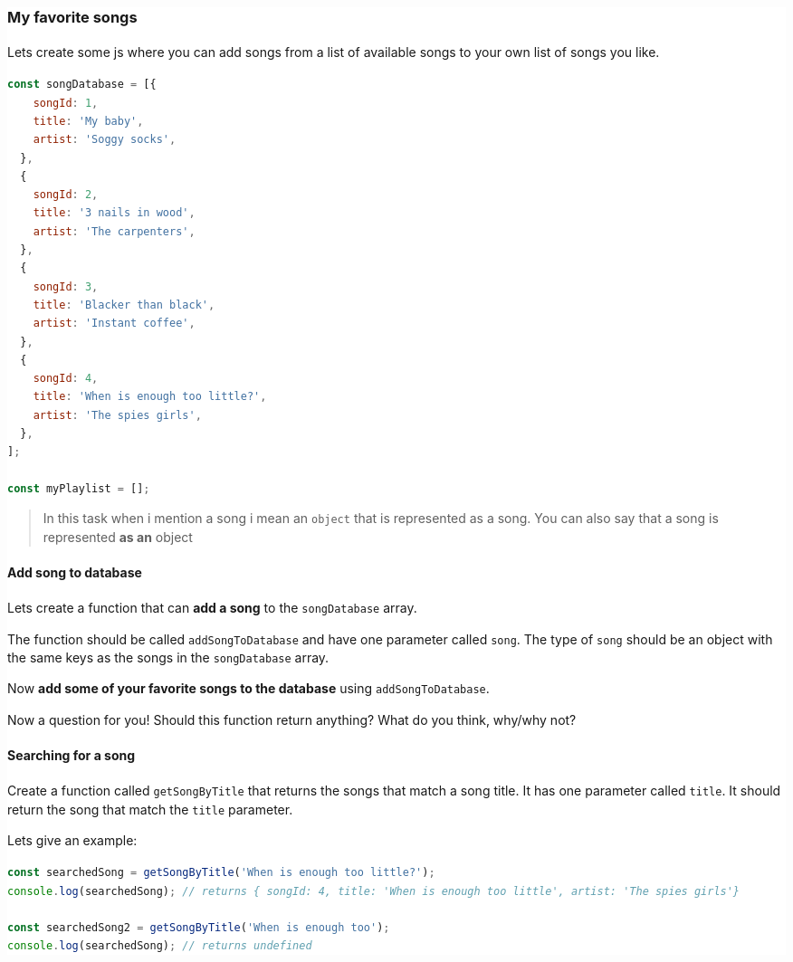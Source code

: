 ### My favorite songs

Lets create some js where you can add songs from a list of available songs to your own list of songs you like.

```js
const songDatabase = [{
    songId: 1,
    title: 'My baby',
    artist: 'Soggy socks',
  },
  {
    songId: 2,
    title: '3 nails in wood',
    artist: 'The carpenters',
  },
  {
    songId: 3,
    title: 'Blacker than black',
    artist: 'Instant coffee',
  },
  {
    songId: 4,
    title: 'When is enough too little?',
    artist: 'The spies girls',
  },
];

const myPlaylist = [];
```

> In this task when i mention a song i mean an `object` that is represented as a song. You can also say that a song is represented **as an** object

#### Add song to database
Lets create a function that can **add a song** to the `songDatabase` array.

The function should be called `addSongToDatabase` and have one parameter called `song`. The type of `song` should be an object with the same keys as the songs in the `songDatabase` array.

Now **add some of your favorite songs to the database** using `addSongToDatabase`.

Now a question for you! Should this function return anything? What do you think, why/why not?

#### Searching for a song
Create a function called `getSongByTitle` that returns the songs that match a song title. It has one parameter called `title`. It should return 
the song that match the `title` parameter. 

Lets give an example:

```js
const searchedSong = getSongByTitle('When is enough too little?');
console.log(searchedSong); // returns { songId: 4, title: 'When is enough too little', artist: 'The spies girls'}

const searchedSong2 = getSongByTitle('When is enough too');
console.log(searchedSong); // returns undefined
```
